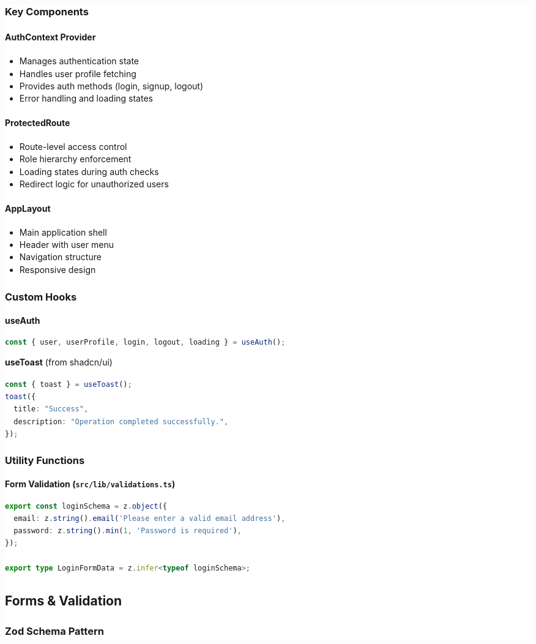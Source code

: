 ### Key Components

#### AuthContext Provider
- Manages authentication state
- Handles user profile fetching
- Provides auth methods (login, signup, logout)
- Error handling and loading states

#### ProtectedRoute
- Route-level access control
- Role hierarchy enforcement
- Loading states during auth checks
- Redirect logic for unauthorized users

#### AppLayout
- Main application shell
- Header with user menu
- Navigation structure
- Responsive design

### Custom Hooks

**useAuth**
```typescript
const { user, userProfile, login, logout, loading } = useAuth();
```

**useToast** (from shadcn/ui)
```typescript
const { toast } = useToast();
toast({
  title: "Success",
  description: "Operation completed successfully.",
});
```

### Utility Functions

**Form Validation (`src/lib/validations.ts`)**
```typescript
export const loginSchema = z.object({
  email: z.string().email('Please enter a valid email address'),
  password: z.string().min(1, 'Password is required'),
});

export type LoginFormData = z.infer<typeof loginSchema>;
```

## Forms & Validation

### Zod Schema Pattern
